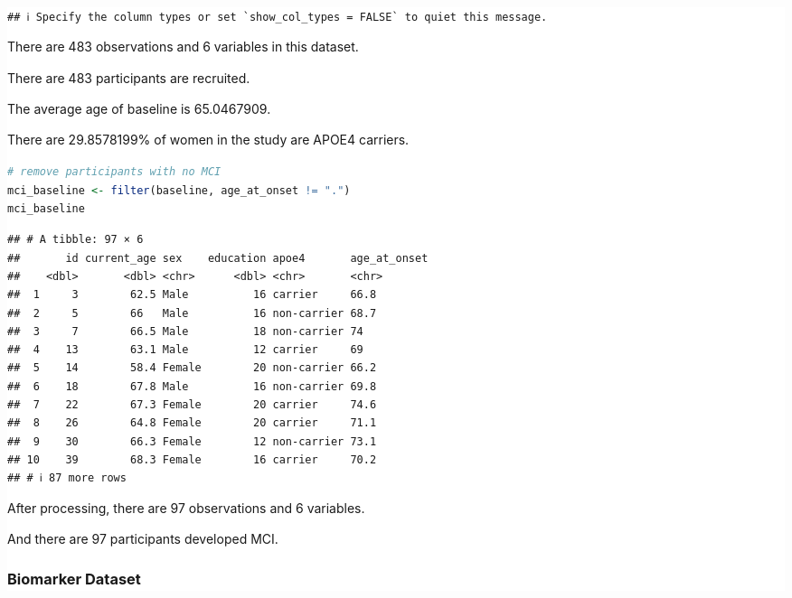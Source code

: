     ## ℹ Specify the column types or set `show_col_types = FALSE` to quiet this message.

There are 483 observations and 6 variables in this dataset.

There are 483 participants are recruited.

The average age of baseline is 65.0467909.

There are 29.8578199% of women in the study are APOE4 carriers.

``` r
# remove participants with no MCI
mci_baseline <- filter(baseline, age_at_onset != ".")
mci_baseline
```

    ## # A tibble: 97 × 6
    ##       id current_age sex    education apoe4       age_at_onset
    ##    <dbl>       <dbl> <chr>      <dbl> <chr>       <chr>       
    ##  1     3        62.5 Male          16 carrier     66.8        
    ##  2     5        66   Male          16 non-carrier 68.7        
    ##  3     7        66.5 Male          18 non-carrier 74          
    ##  4    13        63.1 Male          12 carrier     69          
    ##  5    14        58.4 Female        20 non-carrier 66.2        
    ##  6    18        67.8 Male          16 non-carrier 69.8        
    ##  7    22        67.3 Female        20 carrier     74.6        
    ##  8    26        64.8 Female        20 carrier     71.1        
    ##  9    30        66.3 Female        12 non-carrier 73.1        
    ## 10    39        68.3 Female        16 carrier     70.2        
    ## # ℹ 87 more rows

After processing, there are 97 observations and 6 variables.

And there are 97 participants developed MCI.

### Biomarker Dataset
